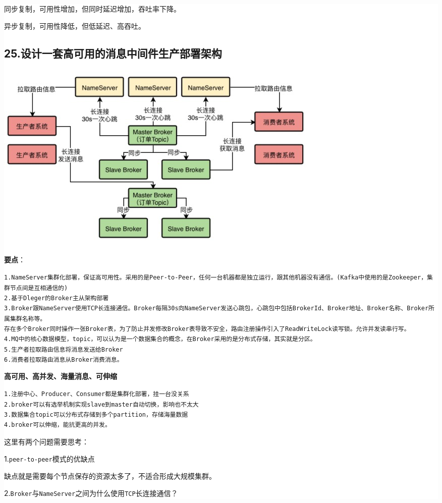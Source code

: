 同步复制，可用性增加，但同时延迟增加，吞吐率下降。

异步复制，可用性降低，但低延迟、高吞吐。



## 25.设计一套高可用的消息中间件生产部署架构

![image-20200330212703319](../pics/image-20200330212703319.png)

**要点**：

```text
1.NameServer集群化部署，保证高可用性。采用的是Peer-to-Peer，任何一台机器都是独立运行，跟其他机器没有通信。(Kafka中使用的是Zookeeper，集群节点间是互相通信的)
2.基于Dleger的Broker主从架构部署
3.Broker跟NameServer使用TCP长连接通信。Broker每隔30s向NameServer发送心跳包，心跳包中包括BrokerId、Broker地址、Broker名称、Broker所属集群名称等。
存在多个Broker同时操作一张Broker表，为了防止并发修改Broker表导致不安全，路由注册操作引入了ReadWriteLock读写锁。允许并发读串行写。
4.MQ中的核心数据模型，topic，可以认为是一个数据集合的概念，在Broker采用的是分布式存储，其实就是分区。
5.生产者拉取路由信息将消息发送给Broker
6.消费者拉取路由消息从Broker消费消息。
```

**高可用、高并发、海量消息、可伸缩**

```text
1.注册中心、Producer、Consumer都是集群化部署，挂一台没关系
2.broker可以有选举机制实现slave到master自动切换，影响也不太大
3.数据集合topic可以分布式存储到多个partition，存储海量数据
4.broker可以伸缩，能抗更高的并发。
```

这里有两个问题需要思考：

1.`peer-to-peer`模式的优缺点

缺点就是需要每个节点保存的资源太多了，不适合形成大规模集群。

2.`Broker`与`NameServer`之间为什么使用`TCP`长连接通信？
